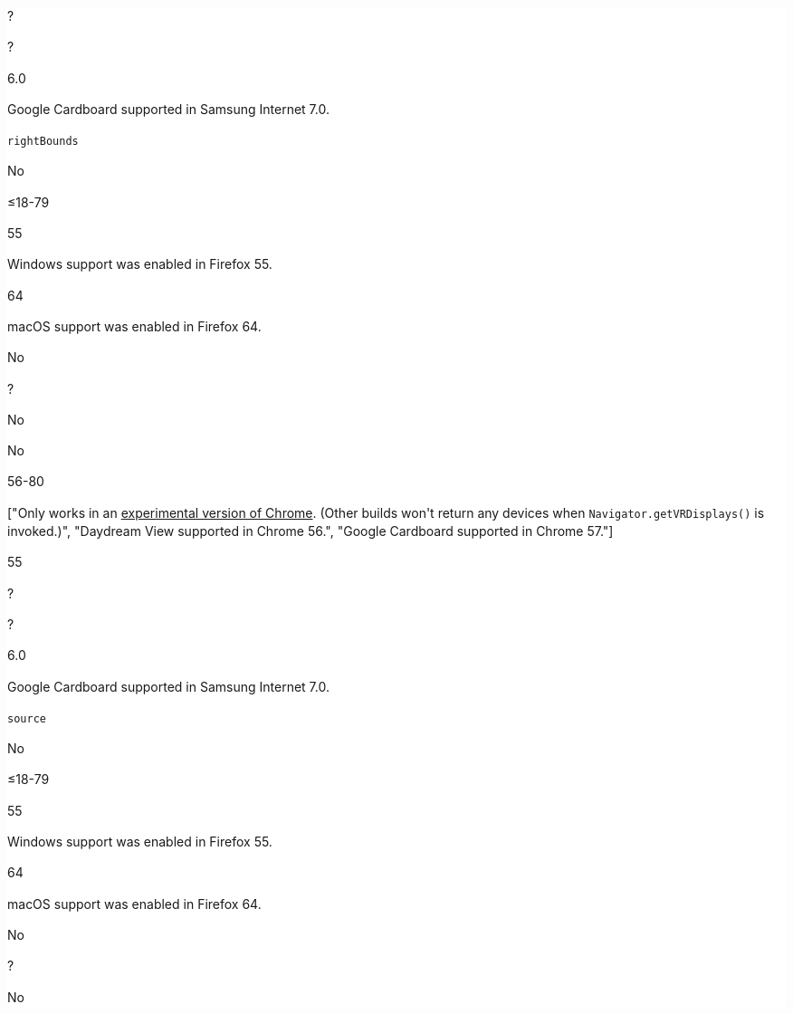 ?

?

6.0

Google Cardboard supported in Samsung Internet 7.0.

`rightBounds`

No

≤18-79

55

Windows support was enabled in Firefox 55.

64

macOS support was enabled in Firefox 64.

No

?

No

No

56-80

\["Only works in an [experimental version of Chrome](https://webvr.info/get-chrome/). (Other builds won't return any devices when `Navigator.getVRDisplays()` is invoked.)", "Daydream View supported in Chrome 56.", "Google Cardboard supported in Chrome 57."\]

55

?

?

6.0

Google Cardboard supported in Samsung Internet 7.0.

`source`

No

≤18-79

55

Windows support was enabled in Firefox 55.

64

macOS support was enabled in Firefox 64.

No

?

No
